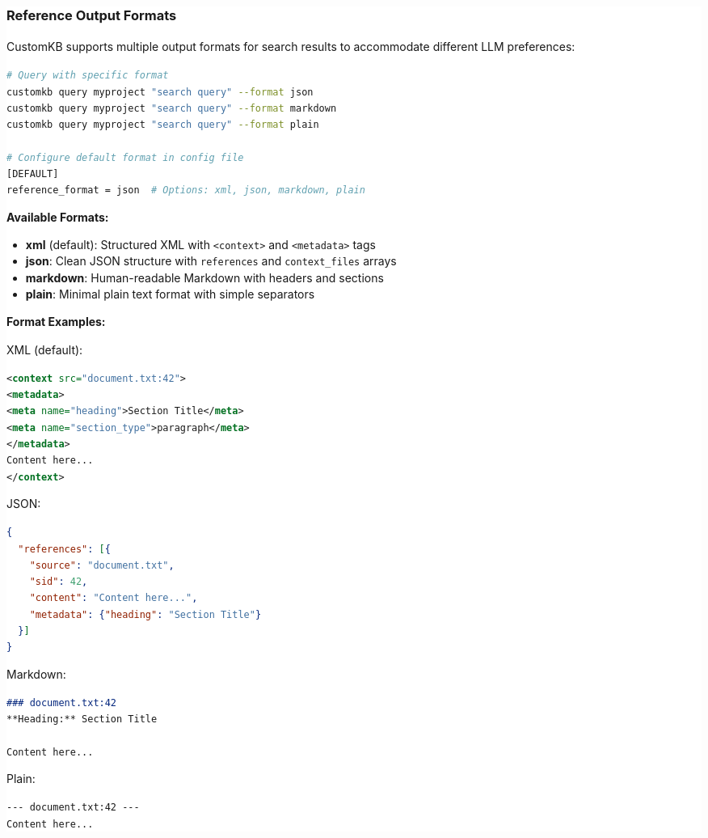 ### Reference Output Formats

CustomKB supports multiple output formats for search results to accommodate different LLM preferences:

```bash
# Query with specific format
customkb query myproject "search query" --format json
customkb query myproject "search query" --format markdown
customkb query myproject "search query" --format plain

# Configure default format in config file
[DEFAULT]
reference_format = json  # Options: xml, json, markdown, plain
```

**Available Formats:**
- **xml** (default): Structured XML with `<context>` and `<metadata>` tags
- **json**: Clean JSON structure with `references` and `context_files` arrays
- **markdown**: Human-readable Markdown with headers and sections
- **plain**: Minimal plain text format with simple separators

**Format Examples:**

XML (default):
```xml
<context src="document.txt:42">
<metadata>
<meta name="heading">Section Title</meta>
<meta name="section_type">paragraph</meta>
</metadata>
Content here...
</context>
```

JSON:
```json
{
  "references": [{
    "source": "document.txt",
    "sid": 42,
    "content": "Content here...",
    "metadata": {"heading": "Section Title"}
  }]
}
```

Markdown:
```markdown
### document.txt:42
**Heading:** Section Title

Content here...
```

Plain:
```
--- document.txt:42 ---
Content here...
```
